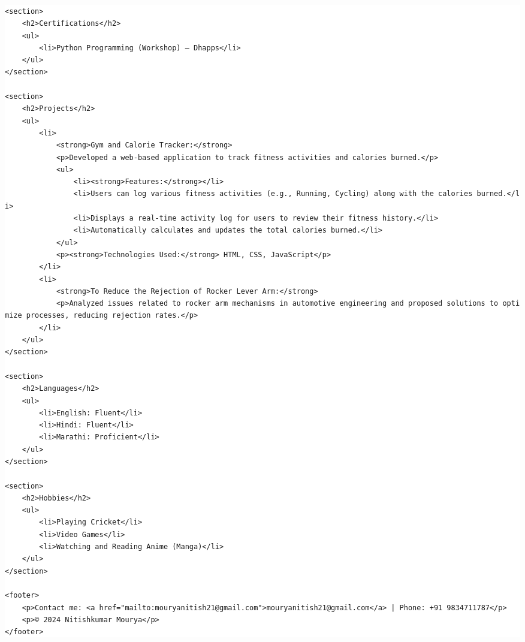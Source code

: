     <section>
        <h2>Certifications</h2>
        <ul>
            <li>Python Programming (Workshop) – Dhapps</li>
        </ul>
    </section>

    <section>
        <h2>Projects</h2>
        <ul>
            <li>
                <strong>Gym and Calorie Tracker:</strong>
                <p>Developed a web-based application to track fitness activities and calories burned.</p>
                <ul>
                    <li><strong>Features:</strong></li>
                    <li>Users can log various fitness activities (e.g., Running, Cycling) along with the calories burned.</li>
                    <li>Displays a real-time activity log for users to review their fitness history.</li>
                    <li>Automatically calculates and updates the total calories burned.</li>
                </ul>
                <p><strong>Technologies Used:</strong> HTML, CSS, JavaScript</p>
            </li>
            <li>
                <strong>To Reduce the Rejection of Rocker Lever Arm:</strong>
                <p>Analyzed issues related to rocker arm mechanisms in automotive engineering and proposed solutions to optimize processes, reducing rejection rates.</p>
            </li>
        </ul>
    </section>

    <section>
        <h2>Languages</h2>
        <ul>
            <li>English: Fluent</li>
            <li>Hindi: Fluent</li>
            <li>Marathi: Proficient</li>
        </ul>
    </section>

    <section>
        <h2>Hobbies</h2>
        <ul>
            <li>Playing Cricket</li>
            <li>Video Games</li>
            <li>Watching and Reading Anime (Manga)</li>
        </ul>
    </section>

    <footer>
        <p>Contact me: <a href="mailto:mouryanitish21@gmail.com">mouryanitish21@gmail.com</a> | Phone: +91 9834711787</p>
        <p>© 2024 Nitishkumar Mourya</p>
    </footer>
</body>
</html>
